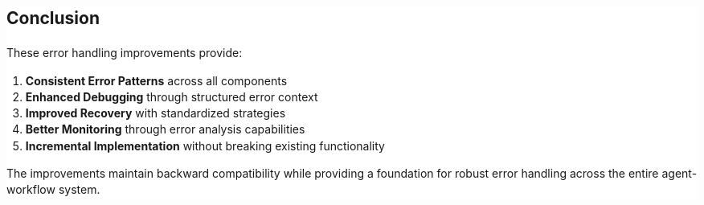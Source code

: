## Conclusion

These error handling improvements provide:

1. **Consistent Error Patterns** across all components
2. **Enhanced Debugging** through structured error context
3. **Improved Recovery** with standardized strategies
4. **Better Monitoring** through error analysis capabilities
5. **Incremental Implementation** without breaking existing functionality

The improvements maintain backward compatibility while providing a foundation for robust error handling across the entire agent-workflow system.